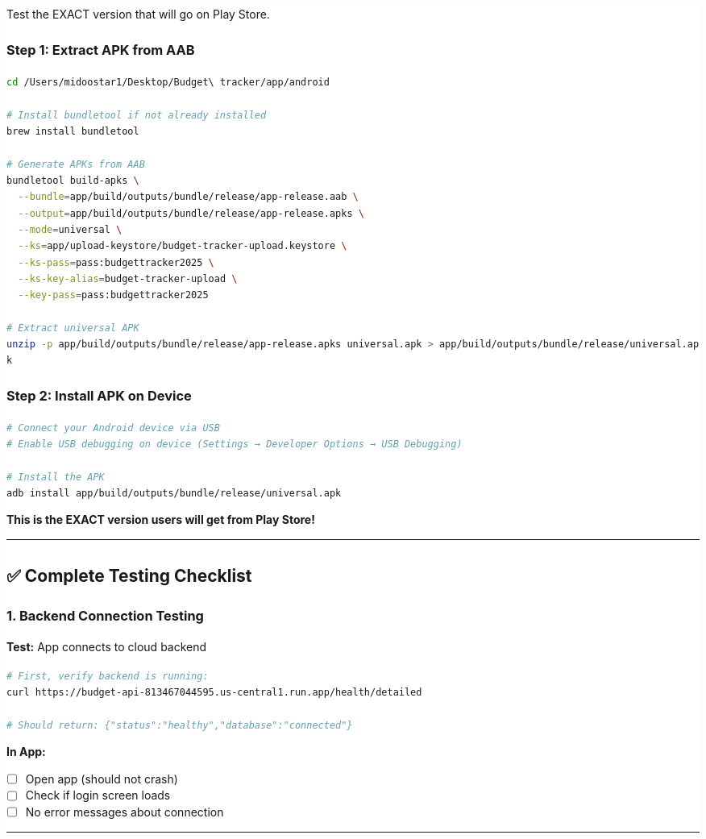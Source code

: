Test the EXACT version that will go on Play Store.

### Step 1: Extract APK from AAB

```bash
cd /Users/midoostar1/Desktop/Budget\ tracker/app/android

# Install bundletool if not already installed
brew install bundletool

# Generate APKs from AAB
bundletool build-apks \
  --bundle=app/build/outputs/bundle/release/app-release.aab \
  --output=app/build/outputs/bundle/release/app-release.apks \
  --mode=universal \
  --ks=app/upload-keystore/budget-tracker-upload.keystore \
  --ks-pass=pass:budgettracker2025 \
  --ks-key-alias=budget-tracker-upload \
  --key-pass=pass:budgettracker2025

# Extract universal APK
unzip -p app/build/outputs/bundle/release/app-release.apks universal.apk > app/build/outputs/bundle/release/universal.apk
```

### Step 2: Install APK on Device

```bash
# Connect your Android device via USB
# Enable USB debugging on device (Settings → Developer Options → USB Debugging)

# Install the APK
adb install app/build/outputs/bundle/release/universal.apk
```

**This is the EXACT version users will get from Play Store!**

---

## ✅ Complete Testing Checklist

### 1. Backend Connection Testing

**Test:** App connects to cloud backend
```bash
# First, verify backend is running:
curl https://budget-api-813467044595.us-central1.run.app/health/detailed

# Should return: {"status":"healthy","database":"connected"}
```

**In App:**
- [ ] Open app (should not crash)
- [ ] Check if login screen loads
- [ ] No error messages about connection

---